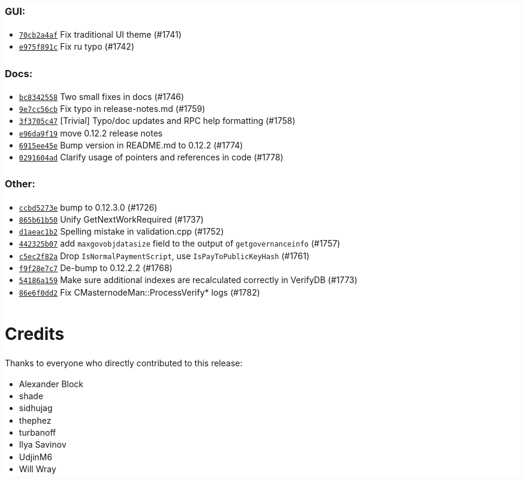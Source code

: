 ### GUI:
- [`70cb2a4af`](https://github.com/tradingcoinpay/tradingcoin/commit/70cb2a4af) Fix traditional UI theme (#1741)
- [`e975f891c`](https://github.com/tradingcoinpay/tradingcoin/commit/e975f891c) Fix ru typo (#1742)

### Docs:
- [`bc8342558`](https://github.com/tradingcoinpay/tradingcoin/commit/bc8342558) Two small fixes in docs (#1746)
- [`9e7cc56cb`](https://github.com/tradingcoinpay/tradingcoin/commit/9e7cc56cb) Fix typo in release-notes.md (#1759)
- [`3f3705c47`](https://github.com/tradingcoinpay/tradingcoin/commit/3f3705c47) [Trivial] Typo/doc updates and RPC help formatting (#1758)
- [`e96da9f19`](https://github.com/tradingcoinpay/tradingcoin/commit/e96da9f19) move 0.12.2 release notes
- [`6915ee45e`](https://github.com/tradingcoinpay/tradingcoin/commit/6915ee45e) Bump version in README.md to 0.12.2 (#1774)
- [`0291604ad`](https://github.com/tradingcoinpay/tradingcoin/commit/0291604ad) Clarify usage of pointers and references in code (#1778)

### Other:
- [`ccbd5273e`](https://github.com/tradingcoinpay/tradingcoin/commit/ccbd5273e) bump to 0.12.3.0 (#1726)
- [`865b61b50`](https://github.com/tradingcoinpay/tradingcoin/commit/865b61b50) Unify GetNextWorkRequired (#1737)
- [`d1aeac1b2`](https://github.com/tradingcoinpay/tradingcoin/commit/d1aeac1b2) Spelling mistake in validation.cpp (#1752)
- [`442325b07`](https://github.com/tradingcoinpay/tradingcoin/commit/442325b07) add `maxgovobjdatasize` field to the output of `getgovernanceinfo` (#1757)
- [`c5ec2f82a`](https://github.com/tradingcoinpay/tradingcoin/commit/c5ec2f82a) Drop `IsNormalPaymentScript`, use `IsPayToPublicKeyHash` (#1761)
- [`f9f28e7c7`](https://github.com/tradingcoinpay/tradingcoin/commit/f9f28e7c7) De-bump to 0.12.2.2 (#1768)
- [`54186a159`](https://github.com/tradingcoinpay/tradingcoin/commit/54186a159) Make sure additional indexes are recalculated correctly in VerifyDB (#1773)
- [`86e6f0dd2`](https://github.com/tradingcoinpay/tradingcoin/commit/86e6f0dd2) Fix CMasternodeMan::ProcessVerify* logs (#1782)


Credits
=======

Thanks to everyone who directly contributed to this release:

- Alexander Block
- shade
- sidhujag
- thephez
- turbanoff
- Ilya Savinov
- UdjinM6
- Will Wray
